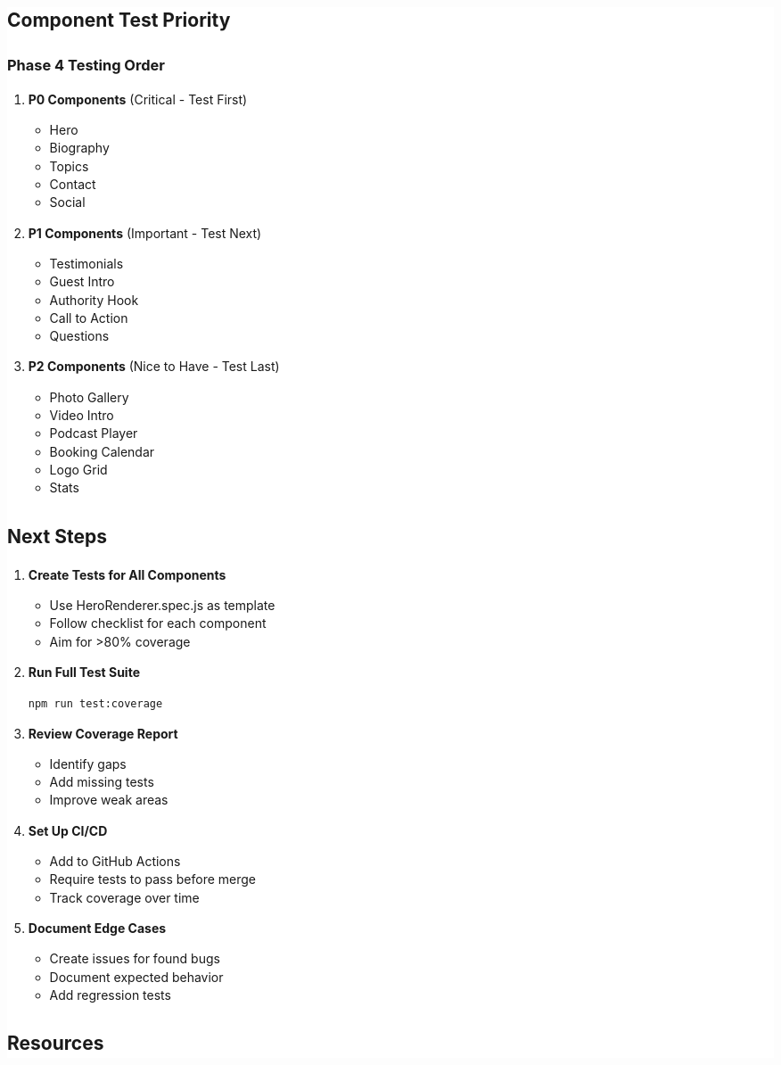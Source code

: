 ## Component Test Priority

### Phase 4 Testing Order

1. **P0 Components** (Critical - Test First)
   - Hero
   - Biography
   - Topics
   - Contact
   - Social

2. **P1 Components** (Important - Test Next)
   - Testimonials
   - Guest Intro
   - Authority Hook
   - Call to Action
   - Questions

3. **P2 Components** (Nice to Have - Test Last)
   - Photo Gallery
   - Video Intro
   - Podcast Player
   - Booking Calendar
   - Logo Grid
   - Stats

## Next Steps

1. **Create Tests for All Components**
   - Use HeroRenderer.spec.js as template
   - Follow checklist for each component
   - Aim for >80% coverage

2. **Run Full Test Suite**
   ```bash
   npm run test:coverage
   ```

3. **Review Coverage Report**
   - Identify gaps
   - Add missing tests
   - Improve weak areas

4. **Set Up CI/CD**
   - Add to GitHub Actions
   - Require tests to pass before merge
   - Track coverage over time

5. **Document Edge Cases**
   - Create issues for found bugs
   - Document expected behavior
   - Add regression tests

## Resources
